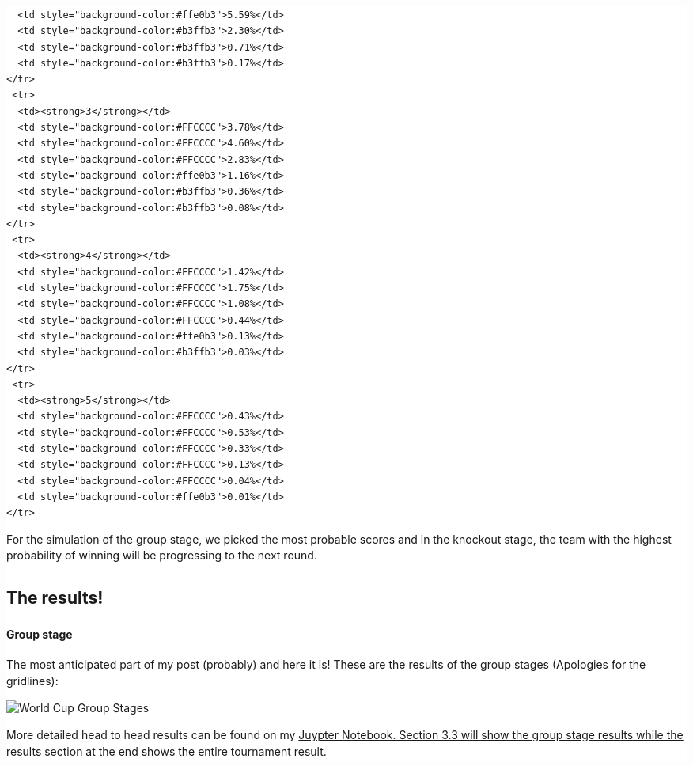       <td style="background-color:#ffe0b3">5.59%</td>
      <td style="background-color:#b3ffb3">2.30%</td>
      <td style="background-color:#b3ffb3">0.71%</td>
      <td style="background-color:#b3ffb3">0.17%</td>
    </tr>
     <tr>
      <td><strong>3</strong></td>
      <td style="background-color:#FFCCCC">3.78%</td>
      <td style="background-color:#FFCCCC">4.60%</td>
      <td style="background-color:#FFCCCC">2.83%</td>
      <td style="background-color:#ffe0b3">1.16%</td>
      <td style="background-color:#b3ffb3">0.36%</td>
      <td style="background-color:#b3ffb3">0.08%</td>
    </tr>
     <tr>
      <td><strong>4</strong></td>
      <td style="background-color:#FFCCCC">1.42%</td>
      <td style="background-color:#FFCCCC">1.75%</td>
      <td style="background-color:#FFCCCC">1.08%</td>
      <td style="background-color:#FFCCCC">0.44%</td>
      <td style="background-color:#ffe0b3">0.13%</td>
      <td style="background-color:#b3ffb3">0.03%</td>
    </tr>
     <tr>
      <td><strong>5</strong></td>
      <td style="background-color:#FFCCCC">0.43%</td>
      <td style="background-color:#FFCCCC">0.53%</td>
      <td style="background-color:#FFCCCC">0.33%</td>
      <td style="background-color:#FFCCCC">0.13%</td>
      <td style="background-color:#FFCCCC">0.04%</td>
      <td style="background-color:#ffe0b3">0.01%</td>
    </tr>
  </tbody>
</table>

For the simulation of the group stage, we picked the most probable scores and in the knockout stage, the team with the highest probability of winning will be progressing to the next round.

## The results!

#### Group stage
The most anticipated part of my post (probably) and here it is! These are the results of the group stages (Apologies for the gridlines):

<div class="row">
        <div class="column">
            <img alt="World Cup Group Stages" src="{{ site.baseurl }}/images/world_cup_group_stages.png" width="800" height="250">
        </div>
</div>

More detailed head to head results can be found on my <a href="https://github.com/chuazy94/Projects/blob/master/xG_GEE_model_world_cup_22.ipynb/">Juypter Notebook. Section 3.3 will show the group stage results while the results section at the end shows the entire tournament result.</a>

